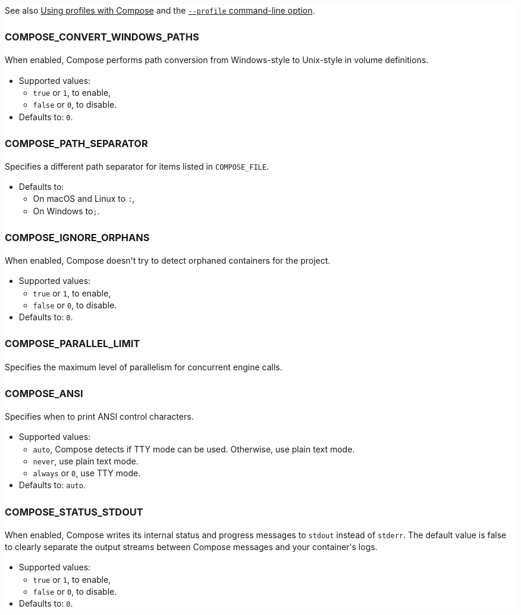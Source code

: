 See also [Using profiles with Compose](../profiles.md) and the [`--profile` command-line option](../../../reference/cli/docker/compose/index.md#use---profile-to-specify-one-or-more-active-profiles).

### COMPOSE\_CONVERT\_WINDOWS\_PATHS

When enabled, Compose performs path conversion from Windows-style to Unix-style in volume definitions.

* Supported values:
    * `true` or `1`, to enable,
    * `false` or `0`, to disable.
* Defaults to: `0`.

### COMPOSE\_PATH\_SEPARATOR

Specifies a different path separator for items listed in `COMPOSE_FILE`.

* Defaults to:
    * On macOS and Linux to `:`,
    * On Windows to`;`.

### COMPOSE\_IGNORE\_ORPHANS

When enabled, Compose doesn't try to detect orphaned containers for the project.

* Supported values:
    * `true` or `1`, to enable,
    * `false` or `0`, to disable.
* Defaults to: `0`.

### COMPOSE\_PARALLEL\_LIMIT

Specifies the maximum level of parallelism for concurrent engine calls.

### COMPOSE\_ANSI

Specifies when to print ANSI control characters.

* Supported values:
  * `auto`, Compose detects if TTY mode can be used. Otherwise, use plain text mode.
  * `never`, use plain text mode.
  * `always` or `0`, use TTY mode.
* Defaults to: `auto`.

### COMPOSE\_STATUS\_STDOUT

When enabled, Compose writes its internal status and progress messages to `stdout` instead of `stderr`.
The default value is false to clearly separate the output streams between Compose messages and your container's logs.

* Supported values:
  * `true` or `1`, to enable,
  * `false` or `0`, to disable.
* Defaults to: `0`.
